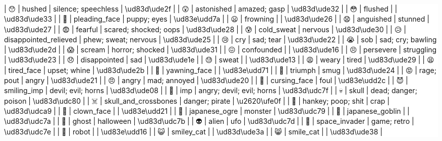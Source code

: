 | 😯 | hushed | silence; speechless | \\ud83d\\ude2f |
| 😲 | astonished | amazed; gasp | \\ud83d\\ude32 |
| 😳 | flushed |  | \\ud83d\\ude33 |
| 🥺 | pleading_face | puppy; eyes | \\ud83e\\udd7a |
| 😦 | frowning |  | \\ud83d\\ude26 |
| 😧 | anguished | stunned | \\ud83d\\ude27 |
| 😨 | fearful | scared; shocked; oops | \\ud83d\\ude28 |
| 😰 | cold_sweat | nervous | \\ud83d\\ude30 |
| 😥 | disappointed_relieved | phew; sweat; nervous | \\ud83d\\ude25 |
| 😢 | cry | sad; tear | \\ud83d\\ude22 |
| 😭 | sob | sad; cry; bawling | \\ud83d\\ude2d |
| 😱 | scream | horror; shocked | \\ud83d\\ude31 |
| 😖 | confounded |  | \\ud83d\\ude16 |
| 😣 | persevere | struggling | \\ud83d\\ude23 |
| 😞 | disappointed | sad | \\ud83d\\ude1e |
| 😓 | sweat |  | \\ud83d\\ude13 |
| 😩 | weary | tired | \\ud83d\\ude29 |
| 😫 | tired_face | upset; whine | \\ud83d\\ude2b |
| 🥱 | yawning_face |  | \\ud83e\\udd71 |
| 😤 | triumph | smug | \\ud83d\\ude24 |
| 😡 | rage; pout | angry | \\ud83d\\ude21 |
| 😠 | angry | mad; annoyed | \\ud83d\\ude20 |
| 🤬 | cursing_face | foul | \\ud83e\\udd2c |
| 😈 | smiling_imp | devil; evil; horns | \\ud83d\\ude08 |
| 👿 | imp | angry; devil; evil; horns | \\ud83d\\udc7f |
| 💀 | skull | dead; danger; poison | \\ud83d\\udc80 |
| ☠️ | skull_and_crossbones | danger; pirate | \\u2620\\ufe0f |
| 💩 | hankey; poop; shit | crap | \\ud83d\\udca9 |
| 🤡 | clown_face |  | \\ud83e\\udd21 |
| 👹 | japanese_ogre | monster | \\ud83d\\udc79 |
| 👺 | japanese_goblin |  | \\ud83d\\udc7a |
| 👻 | ghost | halloween | \\ud83d\\udc7b |
| 👽 | alien | ufo | \\ud83d\\udc7d |
| 👾 | space_invader | game; retro | \\ud83d\\udc7e |
| 🤖 | robot |  | \\ud83e\\udd16 |
| 😺 | smiley_cat |  | \\ud83d\\ude3a |
| 😸 | smile_cat |  | \\ud83d\\ude38 |